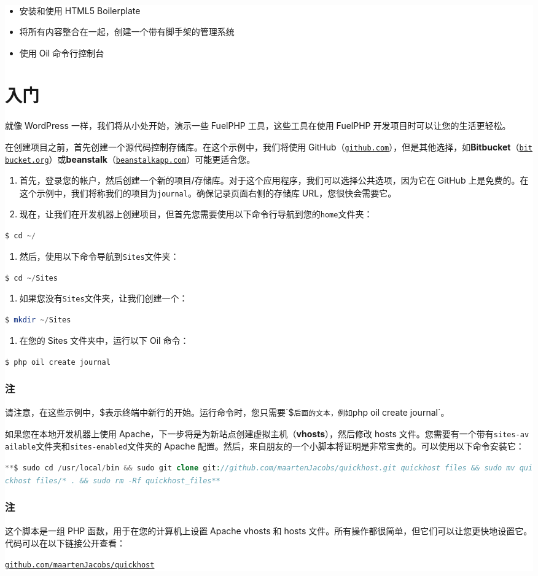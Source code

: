 +   安装和使用 HTML5 Boilerplate

+   将所有内容整合在一起，创建一个带有脚手架的管理系统

+   使用 Oil 命令行控制台

# 入门

就像 WordPress 一样，我们将从小处开始，演示一些 FuelPHP 工具，这些工具在使用 FuelPHP 开发项目时可以让您的生活更轻松。

在创建项目之前，首先创建一个源代码控制存储库。在这个示例中，我们将使用 GitHub（[`github.com`](https://github.com)），但是其他选择，如**Bitbucket**（[`bitbucket.org`](https://bitbucket.org)）或**beanstalk**（[`beanstalkapp.com`](http://beanstalkapp.com)）可能更适合您。

1.  首先，登录您的帐户，然后创建一个新的项目/存储库。对于这个应用程序，我们可以选择公共选项，因为它在 GitHub 上是免费的。在这个示例中，我们将称我们的项目为`journal`。确保记录页面右侧的存储库 URL，您很快会需要它。

1.  现在，让我们在开发机器上创建项目，但首先您需要使用以下命令行导航到您的`home`文件夹：

```php
$ cd ~/
```

1.  然后，使用以下命令导航到`Sites`文件夹：

```php
$ cd ~/Sites
```

1.  如果您没有`Sites`文件夹，让我们创建一个：

```php
$ mkdir ~/Sites
```

1.  在您的 Sites 文件夹中，运行以下 Oil 命令：

```php
$ php oil create journal
```

### 注

请注意，在这些示例中，$表示终端中新行的开始。运行命令时，您只需要`$`后面的文本，例如`php oil create journal`。

如果您在本地开发机器上使用 Apache，下一步将是为新站点创建虚拟主机（**vhosts**），然后修改 hosts 文件。您需要有一个带有`sites-available`文件夹和`sites-enabled`文件夹的 Apache 配置。然后，来自朋友的一个小脚本将证明是非常宝贵的。可以使用以下命令安装它：

```php
**$ sudo cd /usr/local/bin && sudo git clone git://github.com/maartenJacobs/quickhost.git quickhost files && sudo mv quickhost files/* . && sudo rm -Rf quickhost_files**

```

### 注

这个脚本是一组 PHP 函数，用于在您的计算机上设置 Apache vhosts 和 hosts 文件。所有操作都很简单，但它们可以让您更快地设置它。代码可以在以下链接公开查看：

[`github.com/maartenJacobs/quickhost`](https://github.com/maartenJacobs/quickhost)

